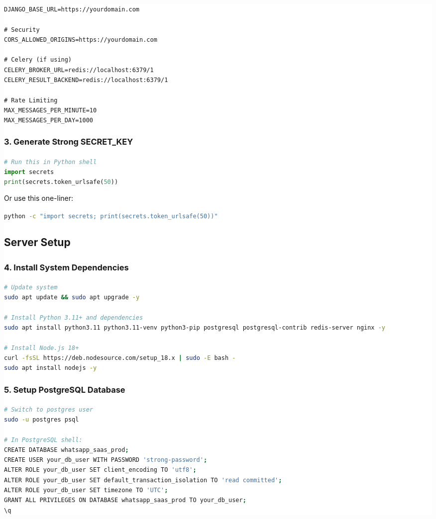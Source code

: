 ```env
DJANGO_BASE_URL=https://yourdomain.com

# Security
CORS_ALLOWED_ORIGINS=https://yourdomain.com

# Celery (if using)
CELERY_BROKER_URL=redis://localhost:6379/1
CELERY_RESULT_BACKEND=redis://localhost:6379/1

# Rate Limiting
MAX_MESSAGES_PER_MINUTE=10
MAX_MESSAGES_PER_DAY=1000
```

### 3. Generate Strong SECRET_KEY

```python
# Run this in Python shell
import secrets
print(secrets.token_urlsafe(50))
```

Or use this one-liner:
```bash
python -c "import secrets; print(secrets.token_urlsafe(50))"
```

## Server Setup

### 4. Install System Dependencies

```bash
# Update system
sudo apt update && sudo apt upgrade -y

# Install Python 3.11+ and dependencies
sudo apt install python3.11 python3.11-venv python3-pip postgresql postgresql-contrib redis-server nginx -y

# Install Node.js 18+
curl -fsSL https://deb.nodesource.com/setup_18.x | sudo -E bash -
sudo apt install nodejs -y
```

### 5. Setup PostgreSQL Database

```bash
# Switch to postgres user
sudo -u postgres psql

# In PostgreSQL shell:
CREATE DATABASE whatsapp_saas_prod;
CREATE USER your_db_user WITH PASSWORD 'strong-password';
ALTER ROLE your_db_user SET client_encoding TO 'utf8';
ALTER ROLE your_db_user SET default_transaction_isolation TO 'read committed';
ALTER ROLE your_db_user SET timezone TO 'UTC';
GRANT ALL PRIVILEGES ON DATABASE whatsapp_saas_prod TO your_db_user;
\q
```
